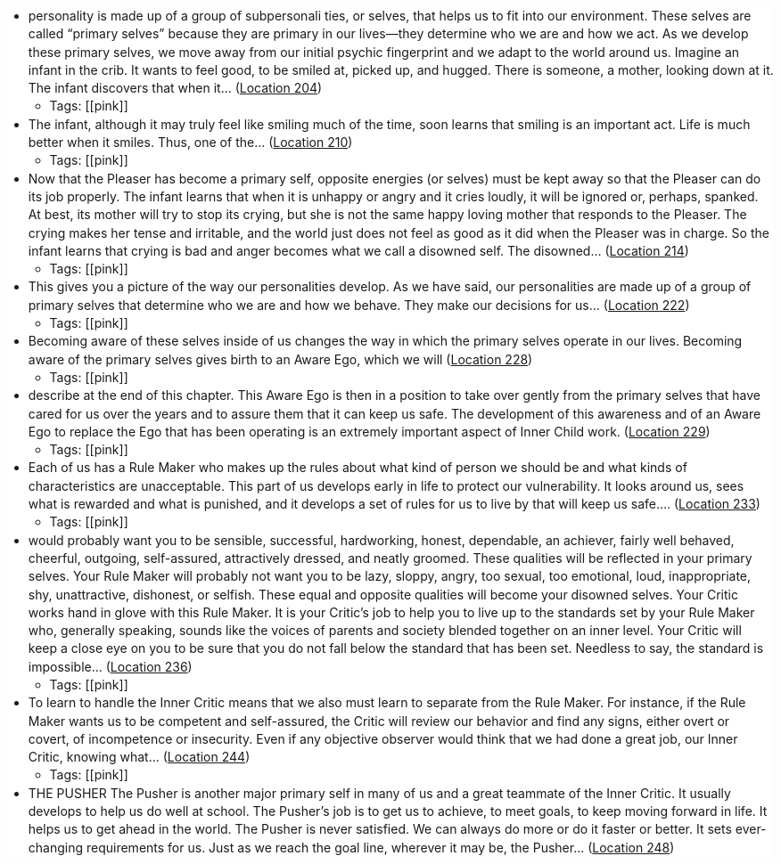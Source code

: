 - personality is made up of a group of subpersonali ties, or selves, that helps us to fit into our environment. These selves are called “primary selves” because they are primary in our lives—they determine who we are and how we act. As we develop these primary selves, we move away from our initial psychic fingerprint and we adapt to the world around us. Imagine an infant in the crib. It wants to feel good, to be smiled at, picked up, and hugged. There is someone, a mother, looking down at it. The infant discovers that when it… ([Location 204](https://readwise.io/to_kindle?action=open&asin=B0053JYRR0&location=204))
    - Tags: [[pink]] 
- The infant, although it may truly feel like smiling much of the time, soon learns that smiling is an important act. Life is much better when it smiles. Thus, one of the… ([Location 210](https://readwise.io/to_kindle?action=open&asin=B0053JYRR0&location=210))
    - Tags: [[pink]] 
- Now that the Pleaser has become a primary self, opposite energies (or selves) must be kept away so that the Pleaser can do its job properly. The infant learns that when it is unhappy or angry and it cries loudly, it will be ignored or, perhaps, spanked. At best, its mother will try to stop its crying, but she is not the same happy loving mother that responds to the Pleaser. The crying makes her tense and irritable, and the world just does not feel as good as it did when the Pleaser was in charge. So the infant learns that crying is bad and anger becomes what we call a disowned self. The disowned… ([Location 214](https://readwise.io/to_kindle?action=open&asin=B0053JYRR0&location=214))
    - Tags: [[pink]] 
- This gives you a picture of the way our personalities develop. As we have said, our personalities are made up of a group of primary selves that determine who we are and how we behave. They make our decisions for us… ([Location 222](https://readwise.io/to_kindle?action=open&asin=B0053JYRR0&location=222))
    - Tags: [[pink]] 
- Becoming aware of these selves inside of us changes the way in which the primary selves operate in our lives. Becoming aware of the primary selves gives birth to an Aware Ego, which we will ([Location 228](https://readwise.io/to_kindle?action=open&asin=B0053JYRR0&location=228))
    - Tags: [[pink]] 
- describe at the end of this chapter. This Aware Ego is then in a position to take over gently from the primary selves that have cared for us over the years and to assure them that it can keep us safe. The development of this awareness and of an Aware Ego to replace the Ego that has been operating is an extremely important aspect of Inner Child work. ([Location 229](https://readwise.io/to_kindle?action=open&asin=B0053JYRR0&location=229))
    - Tags: [[pink]] 
- Each of us has a Rule Maker who makes up the rules about what kind of person we should be and what kinds of characteristics are unacceptable. This part of us develops early in life to protect our vulnerability. It looks around us, sees what is rewarded and what is punished, and it develops a set of rules for us to live by that will keep us safe.… ([Location 233](https://readwise.io/to_kindle?action=open&asin=B0053JYRR0&location=233))
    - Tags: [[pink]] 
- would probably want you to be sensible, successful, hardworking, honest, dependable, an achiever, fairly well behaved, cheerful, outgoing, self-assured, attractively dressed, and neatly groomed. These qualities will be reflected in your primary selves. Your Rule Maker will probably not want you to be lazy, sloppy, angry, too sexual, too emotional, loud, inappropriate, shy, unattractive, dishonest, or selfish. These equal and opposite qualities will become your disowned selves. Your Critic works hand in glove with this Rule Maker. It is your Critic’s job to help you to live up to the standards set by your Rule Maker who, generally speaking, sounds like the voices of parents and society blended together on an inner level. Your Critic will keep a close eye on you to be sure that you do not fall below the standard that has been set. Needless to say, the standard is impossible… ([Location 236](https://readwise.io/to_kindle?action=open&asin=B0053JYRR0&location=236))
    - Tags: [[pink]] 
- To learn to handle the Inner Critic means that we also must learn to separate from the Rule Maker. For instance, if the Rule Maker wants us to be competent and self-assured, the Critic will review our behavior and find any signs, either overt or covert, of incompetence or insecurity. Even if any objective observer would think that we had done a great job, our Inner Critic, knowing what… ([Location 244](https://readwise.io/to_kindle?action=open&asin=B0053JYRR0&location=244))
    - Tags: [[pink]] 
- THE PUSHER The Pusher is another major primary self in many of us and a great teammate of the Inner Critic. It usually develops to help us do well at school. The Pusher’s job is to get us to achieve, to meet goals, to keep moving forward in life. It helps us to get ahead in the world. The Pusher is never satisfied. We can always do more or do it faster or better. It sets ever-changing requirements for us. Just as we reach the goal line, wherever it may be, the Pusher… ([Location 248](https://readwise.io/to_kindle?action=open&asin=B0053JYRR0&location=248))